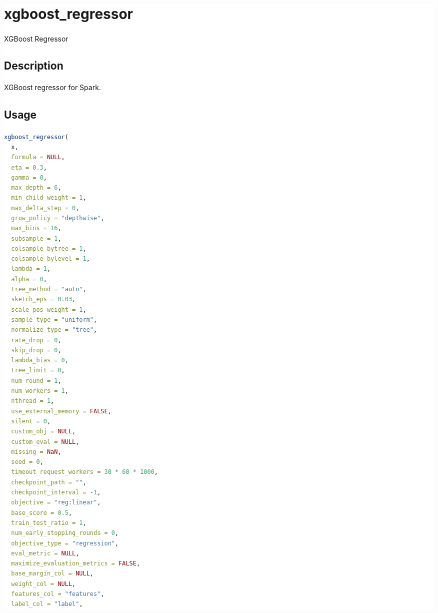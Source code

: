 # xgboost_regressor


XGBoost Regressor




## Description

XGBoost regressor for Spark.





## Usage
```r
xgboost_regressor(
  x,
  formula = NULL,
  eta = 0.3,
  gamma = 0,
  max_depth = 6,
  min_child_weight = 1,
  max_delta_step = 0,
  grow_policy = "depthwise",
  max_bins = 16,
  subsample = 1,
  colsample_bytree = 1,
  colsample_bylevel = 1,
  lambda = 1,
  alpha = 0,
  tree_method = "auto",
  sketch_eps = 0.03,
  scale_pos_weight = 1,
  sample_type = "uniform",
  normalize_type = "tree",
  rate_drop = 0,
  skip_drop = 0,
  lambda_bias = 0,
  tree_limit = 0,
  num_round = 1,
  num_workers = 1,
  nthread = 1,
  use_external_memory = FALSE,
  silent = 0,
  custom_obj = NULL,
  custom_eval = NULL,
  missing = NaN,
  seed = 0,
  timeout_request_workers = 30 * 60 * 1000,
  checkpoint_path = "",
  checkpoint_interval = -1,
  objective = "reg:linear",
  base_score = 0.5,
  train_test_ratio = 1,
  num_early_stopping_rounds = 0,
  objective_type = "regression",
  eval_metric = NULL,
  maximize_evaluation_metrics = FALSE,
  base_margin_col = NULL,
  weight_col = NULL,
  features_col = "features",
  label_col = "label",
```